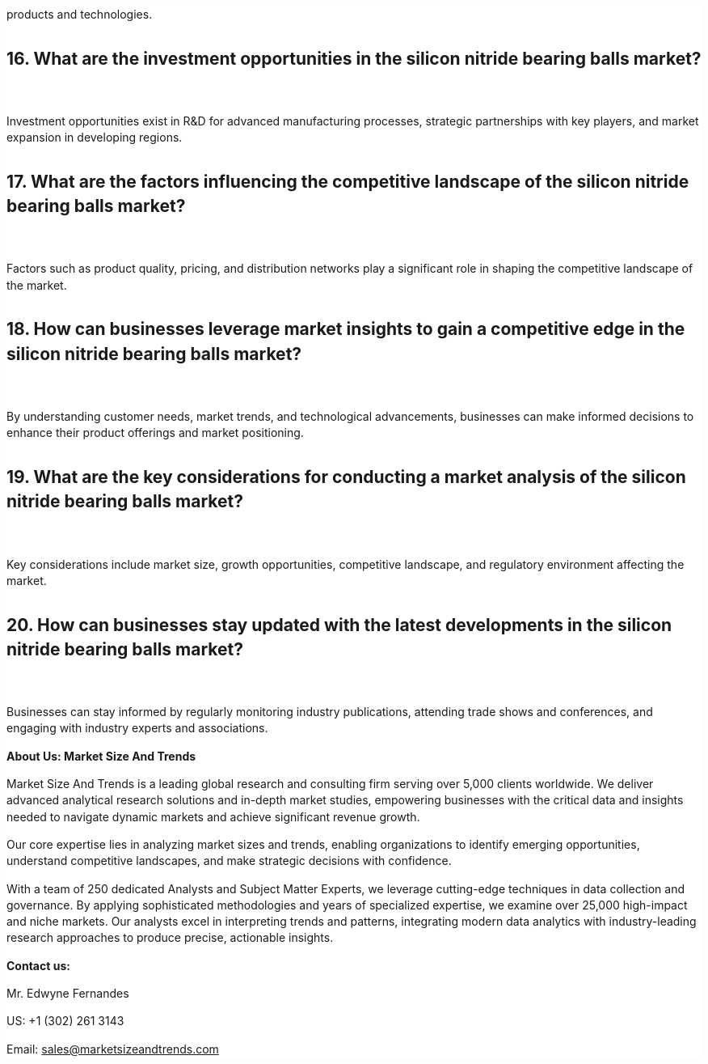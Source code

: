 products and technologies.</p><h2>16. What are the investment opportunities in the silicon nitride bearing balls market?</h2><p>&nbsp;</p><p>Investment opportunities exist in R&D for advanced manufacturing processes, strategic partnerships with key players, and market expansion in developing regions.</p><h2>17. What are the factors influencing the competitive landscape of the silicon nitride bearing balls market?</h2><p>&nbsp;</p><p>Factors such as product quality, pricing, and distribution networks play a significant role in shaping the competitive landscape of the market.</p><h2>18. How can businesses leverage market insights to gain a competitive edge in the silicon nitride bearing balls market?</h2><p>&nbsp;</p><p>By understanding customer needs, market trends, and technological advancements, businesses can make informed decisions to enhance their product offerings and market positioning.</p><h2>19. What are the key considerations for conducting a market analysis of the silicon nitride bearing balls market?</h2><p>&nbsp;</p><p>Key considerations include market size, growth opportunities, competitive landscape, and regulatory environment affecting the market.</p><h2>20. How can businesses stay updated with the latest developments in the silicon nitride bearing balls market?</h2><p>&nbsp;</p><p>Businesses can stay informed by regularly monitoring industry publications, attending trade shows and conferences, and engaging with industry experts and associations.</p></body></html></p><p><strong>About Us:&nbsp;Market Size And Trends</strong></p><p>Market Size And Trends&nbsp;is a leading global research and consulting firm serving over 5,000 clients worldwide. We deliver advanced analytical research solutions and in-depth market studies, empowering businesses with the critical data and insights needed to navigate dynamic markets and achieve significant revenue growth.</p><p>Our core expertise lies in analyzing market sizes and trends, enabling organizations to identify emerging opportunities, understand competitive landscapes, and make strategic decisions with confidence.</p><p>With a team of 250 dedicated Analysts and Subject Matter Experts, we leverage cutting-edge techniques in data collection and governance. By applying sophisticated methodologies and years of specialized expertise, we examine over 25,000 high-impact and niche markets. Our analysts excel in interpreting trends and patterns, integrating modern data analytics with industry-leading research approaches to produce precise, actionable insights.</p><p><strong>Contact us:</strong></p><p>Mr. Edwyne Fernandes</p><p>US: +1 (302) 261 3143</p><p>Email: <a href="mailto:sales@marketsizeandtrends.com">sales@marketsizeandtrends.com</a>&nbsp;</p>
